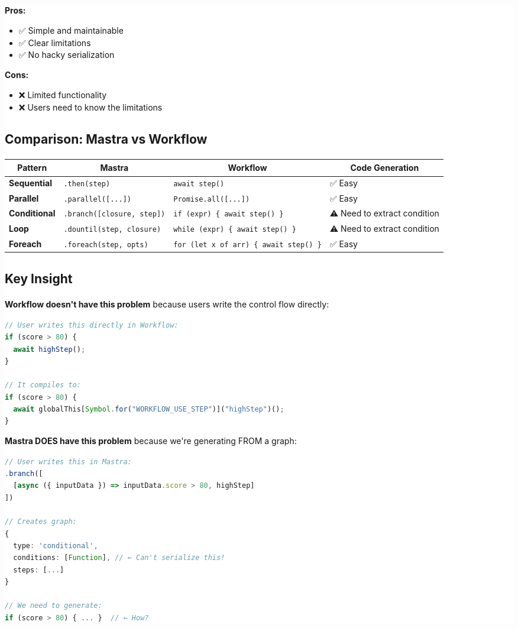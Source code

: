**Pros:**
- ✅ Simple and maintainable
- ✅ Clear limitations
- ✅ No hacky serialization

**Cons:**
- ❌ Limited functionality
- ❌ Users need to know the limitations

## Comparison: Mastra vs Workflow

| Pattern | Mastra | Workflow | Code Generation |
|---------|--------|----------|-----------------|
| **Sequential** | `.then(step)` | `await step()` | ✅ Easy |
| **Parallel** | `.parallel([...])` | `Promise.all([...])` | ✅ Easy |
| **Conditional** | `.branch([closure, step])` | `if (expr) { await step() }` | ⚠️ Need to extract condition |
| **Loop** | `.dountil(step, closure)` | `while (expr) { await step() }` | ⚠️ Need to extract condition |
| **Foreach** | `.foreach(step, opts)` | `for (let x of arr) { await step() }` | ✅ Easy |

## Key Insight

**Workflow doesn't have this problem** because users write the control flow directly:

```javascript
// User writes this directly in Workflow:
if (score > 80) {
  await highStep();
}

// It compiles to:
if (score > 80) {
  await globalThis[Symbol.for("WORKFLOW_USE_STEP")]("highStep")();
}
```

**Mastra DOES have this problem** because we're generating FROM a graph:

```typescript
// User writes this in Mastra:
.branch([
  [async ({ inputData }) => inputData.score > 80, highStep]
])

// Creates graph:
{
  type: 'conditional',
  conditions: [Function], // ← Can't serialize this!
  steps: [...]
}

// We need to generate:
if (score > 80) { ... }  // ← How?
```
